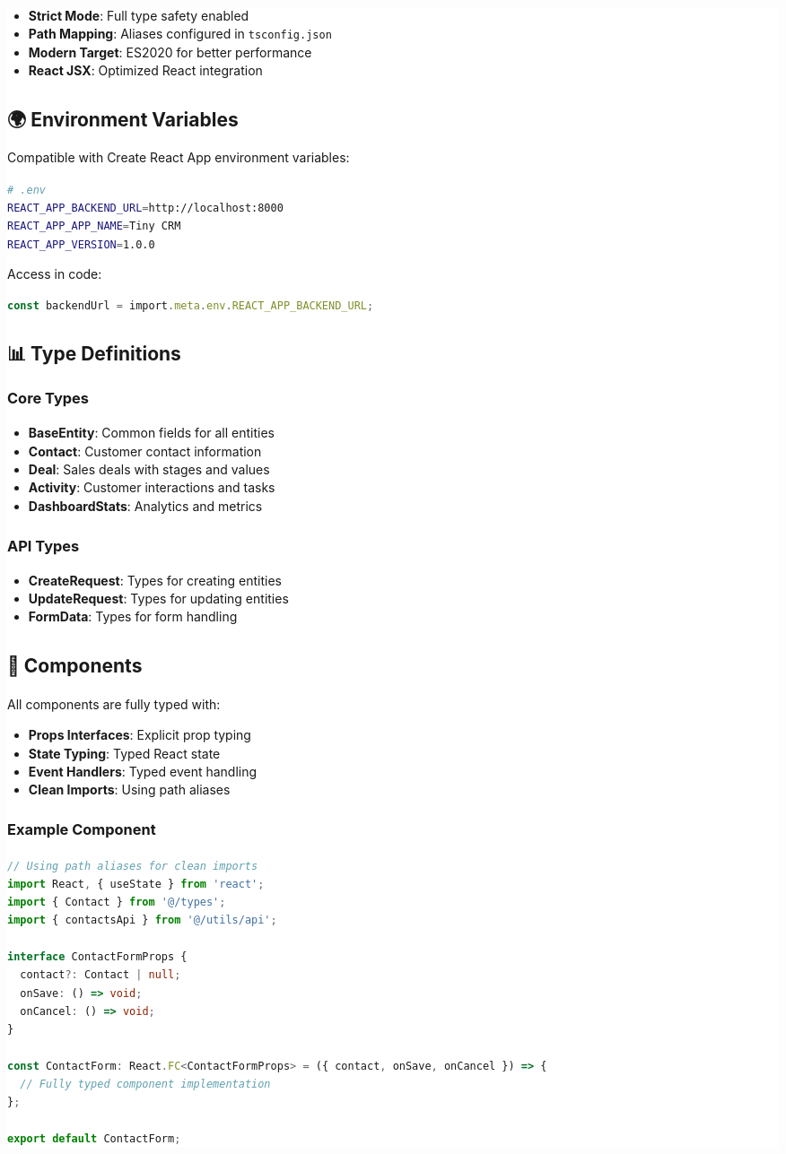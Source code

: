 - **Strict Mode**: Full type safety enabled
- **Path Mapping**: Aliases configured in `tsconfig.json`
- **Modern Target**: ES2020 for better performance
- **React JSX**: Optimized React integration

## 🌍 Environment Variables

Compatible with Create React App environment variables:

```bash
# .env
REACT_APP_BACKEND_URL=http://localhost:8000
REACT_APP_APP_NAME=Tiny CRM
REACT_APP_VERSION=1.0.0
```

Access in code:
```typescript
const backendUrl = import.meta.env.REACT_APP_BACKEND_URL;
```

## 📊 Type Definitions

### Core Types

- **BaseEntity**: Common fields for all entities
- **Contact**: Customer contact information
- **Deal**: Sales deals with stages and values
- **Activity**: Customer interactions and tasks
- **DashboardStats**: Analytics and metrics

### API Types

- **CreateRequest**: Types for creating entities
- **UpdateRequest**: Types for updating entities
- **FormData**: Types for form handling

## 🎨 Components

All components are fully typed with:

- **Props Interfaces**: Explicit prop typing
- **State Typing**: Typed React state
- **Event Handlers**: Typed event handling
- **Clean Imports**: Using path aliases

### Example Component

```typescript
// Using path aliases for clean imports
import React, { useState } from 'react';
import { Contact } from '@/types';
import { contactsApi } from '@/utils/api';

interface ContactFormProps {
  contact?: Contact | null;
  onSave: () => void;
  onCancel: () => void;
}

const ContactForm: React.FC<ContactFormProps> = ({ contact, onSave, onCancel }) => {
  // Fully typed component implementation
};

export default ContactForm;
```